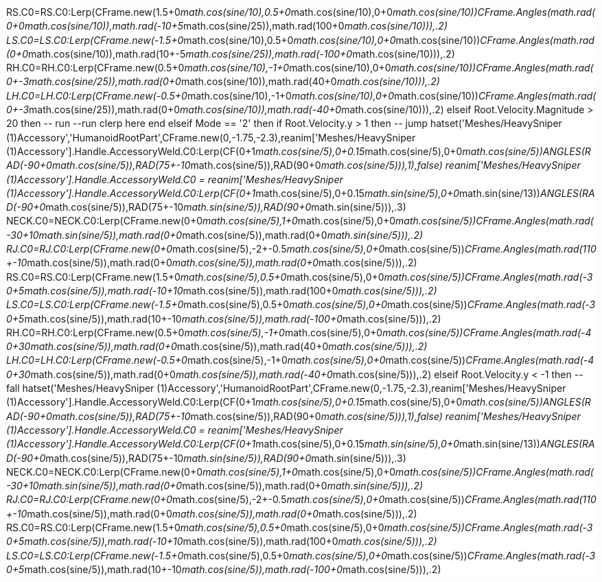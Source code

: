 RS.C0=RS.C0:Lerp(CFrame.new(1.5+0*math.cos(sine/10),0.5+0*math.cos(sine/10),0+0*math.cos(sine/10))*CFrame.Angles(math.rad(0+0*math.cos(sine/10)),math.rad(-10+5*math.cos(sine/25)),math.rad(100+0*math.cos(sine/10))),.2) 
LS.C0=LS.C0:Lerp(CFrame.new(-1.5+0*math.cos(sine/10),0.5+0*math.cos(sine/10),0+0*math.cos(sine/10))*CFrame.Angles(math.rad(0+0*math.cos(sine/10)),math.rad(10+-5*math.cos(sine/25)),math.rad(-100+0*math.cos(sine/10))),.2) 
RH.C0=RH.C0:Lerp(CFrame.new(0.5+0*math.cos(sine/10),-1+0*math.cos(sine/10),0+0*math.cos(sine/10))*CFrame.Angles(math.rad(0+-3*math.cos(sine/25)),math.rad(0+0*math.cos(sine/10)),math.rad(40+0*math.cos(sine/10))),.2) 
LH.C0=LH.C0:Lerp(CFrame.new(-0.5+0*math.cos(sine/10),-1+0*math.cos(sine/10),0+0*math.cos(sine/10))*CFrame.Angles(math.rad(0+-3*math.cos(sine/25)),math.rad(0+0*math.cos(sine/10)),math.rad(-40+0*math.cos(sine/10))),.2)
elseif Root.Velocity.Magnitude > 20 then -- run
--run clerp here
end
elseif Mode == '2' then
if Root.Velocity.y > 1 then -- jump
hatset('Meshes/HeavySniper (1)Accessory','HumanoidRootPart',CFrame.new(0,-1.75,-2.3),reanim['Meshes/HeavySniper (1)Accessory'].Handle.AccessoryWeld.C0:Lerp(CF(0+1*math.cos(sine/5),0+0.15*math.cos(sine/5),0+0*math.cos(sine/5))*ANGLES(RAD(-90+0*math.cos(sine/5)),RAD(75+-10*math.cos(sine/5)),RAD(90+0*math.cos(sine/5))),1),false)
reanim['Meshes/HeavySniper (1)Accessory'].Handle.AccessoryWeld.C0 = reanim['Meshes/HeavySniper (1)Accessory'].Handle.AccessoryWeld.C0:Lerp(CF(0+1*math.cos(sine/5),0+0.15*math.sin(sine/5),0+0*math.sin(sine/13))*ANGLES(RAD(-90+0*math.cos(sine/5)),RAD(75+-10*math.sin(sine/5)),RAD(90+0*math.sin(sine/5))),.3)
NECK.C0=NECK.C0:Lerp(CFrame.new(0+0*math.cos(sine/5),1+0*math.cos(sine/5),0+0*math.cos(sine/5))*CFrame.Angles(math.rad(-30+10*math.sin(sine/5)),math.rad(0+0*math.cos(sine/5)),math.rad(0+0*math.sin(sine/5))),.2) 
RJ.C0=RJ.C0:Lerp(CFrame.new(0+0*math.cos(sine/5),-2+-0.5*math.cos(sine/5),0+0*math.cos(sine/5))*CFrame.Angles(math.rad(110+-10*math.cos(sine/5)),math.rad(0+0*math.cos(sine/5)),math.rad(0+0*math.cos(sine/5))),.2) 
RS.C0=RS.C0:Lerp(CFrame.new(1.5+0*math.cos(sine/5),0.5+0*math.cos(sine/5),0+0*math.cos(sine/5))*CFrame.Angles(math.rad(-30+5*math.cos(sine/5)),math.rad(-10+10*math.cos(sine/5)),math.rad(100+0*math.cos(sine/5))),.2) 
LS.C0=LS.C0:Lerp(CFrame.new(-1.5+0*math.cos(sine/5),0.5+0*math.cos(sine/5),0+0*math.cos(sine/5))*CFrame.Angles(math.rad(-30+5*math.cos(sine/5)),math.rad(10+-10*math.cos(sine/5)),math.rad(-100+0*math.cos(sine/5))),.2) 
RH.C0=RH.C0:Lerp(CFrame.new(0.5+0*math.cos(sine/5),-1+0*math.cos(sine/5),0+0*math.cos(sine/5))*CFrame.Angles(math.rad(-40+30*math.cos(sine/5)),math.rad(0+0*math.cos(sine/5)),math.rad(40+0*math.cos(sine/5))),.2) 
LH.C0=LH.C0:Lerp(CFrame.new(-0.5+0*math.cos(sine/5),-1+0*math.cos(sine/5),0+0*math.cos(sine/5))*CFrame.Angles(math.rad(-40+30*math.cos(sine/5)),math.rad(0+0*math.cos(sine/5)),math.rad(-40+0*math.cos(sine/5))),.2)
elseif Root.Velocity.y < -1 then -- fall
hatset('Meshes/HeavySniper (1)Accessory','HumanoidRootPart',CFrame.new(0,-1.75,-2.3),reanim['Meshes/HeavySniper (1)Accessory'].Handle.AccessoryWeld.C0:Lerp(CF(0+1*math.cos(sine/5),0+0.15*math.cos(sine/5),0+0*math.cos(sine/5))*ANGLES(RAD(-90+0*math.cos(sine/5)),RAD(75+-10*math.cos(sine/5)),RAD(90+0*math.cos(sine/5))),1),false)
reanim['Meshes/HeavySniper (1)Accessory'].Handle.AccessoryWeld.C0 = reanim['Meshes/HeavySniper (1)Accessory'].Handle.AccessoryWeld.C0:Lerp(CF(0+1*math.cos(sine/5),0+0.15*math.sin(sine/5),0+0*math.sin(sine/13))*ANGLES(RAD(-90+0*math.cos(sine/5)),RAD(75+-10*math.sin(sine/5)),RAD(90+0*math.sin(sine/5))),.3)
NECK.C0=NECK.C0:Lerp(CFrame.new(0+0*math.cos(sine/5),1+0*math.cos(sine/5),0+0*math.cos(sine/5))*CFrame.Angles(math.rad(-30+10*math.sin(sine/5)),math.rad(0+0*math.cos(sine/5)),math.rad(0+0*math.sin(sine/5))),.2) 
RJ.C0=RJ.C0:Lerp(CFrame.new(0+0*math.cos(sine/5),-2+-0.5*math.cos(sine/5),0+0*math.cos(sine/5))*CFrame.Angles(math.rad(110+-10*math.cos(sine/5)),math.rad(0+0*math.cos(sine/5)),math.rad(0+0*math.cos(sine/5))),.2) 
RS.C0=RS.C0:Lerp(CFrame.new(1.5+0*math.cos(sine/5),0.5+0*math.cos(sine/5),0+0*math.cos(sine/5))*CFrame.Angles(math.rad(-30+5*math.cos(sine/5)),math.rad(-10+10*math.cos(sine/5)),math.rad(100+0*math.cos(sine/5))),.2) 
LS.C0=LS.C0:Lerp(CFrame.new(-1.5+0*math.cos(sine/5),0.5+0*math.cos(sine/5),0+0*math.cos(sine/5))*CFrame.Angles(math.rad(-30+5*math.cos(sine/5)),math.rad(10+-10*math.cos(sine/5)),math.rad(-100+0*math.cos(sine/5))),.2) 